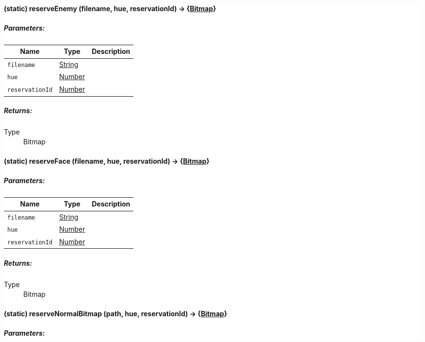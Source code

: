 #### (static) reserveEnemy (filename, hue, reservationId) → {[Bitmap](Bitmap.html)}

##### Parameters:

| Name | Type | Description |
| --- | --- | --- |
| `filename` | [String](String.html) |  |
| `hue` | [Number](Number.html) |  |
| `reservationId` | [Number](Number.html) |  |

<dl>
</dl>

##### Returns:

<dl>
                <dt> Type </dt>
                <dd>
                    <span><a>Bitmap</a></span>
                </dd>
            </dl>

#### (static) reserveFace (filename, hue, reservationId) → {[Bitmap](Bitmap.html)}

##### Parameters:

| Name | Type | Description |
| --- | --- | --- |
| `filename` | [String](String.html) |  |
| `hue` | [Number](Number.html) |  |
| `reservationId` | [Number](Number.html) |  |

<dl>
</dl>

##### Returns:

<dl>
                <dt> Type </dt>
                <dd>
                    <span><a>Bitmap</a></span>
                </dd>
            </dl>

#### (static) reserveNormalBitmap (path, hue, reservationId) → {[Bitmap](Bitmap.html)}

##### Parameters:
